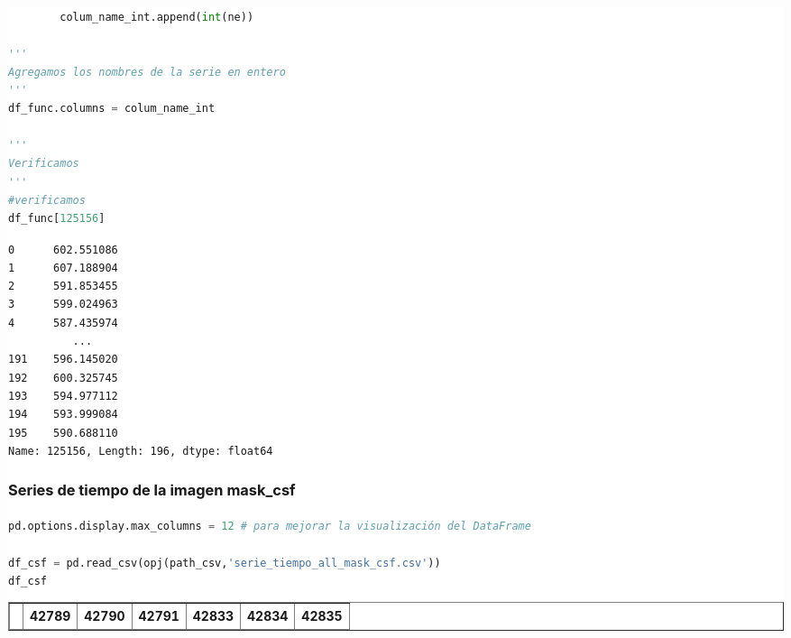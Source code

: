 ```python
        colum_name_int.append(int(ne))

'''
Agregamos los nombres de la serie en entero
'''
df_func.columns = colum_name_int

'''
Verificamos
'''
#verificamos
df_func[125156]
```




    0      602.551086
    1      607.188904
    2      591.853455
    3      599.024963
    4      587.435974
              ...    
    191    596.145020
    192    600.325745
    193    594.977112
    194    593.999084
    195    590.688110
    Name: 125156, Length: 196, dtype: float64



### Series de tiempo de la imagen mask_csf


```python
pd.options.display.max_columns = 12 # para mejorar la visualización del DataFrame

df_csf = pd.read_csv(opj(path_csv,'serie_tiempo_all_mask_csf.csv'))
df_csf
```




<div>
<style scoped>
    .dataframe tbody tr th:only-of-type {
        vertical-align: middle;
    }

    .dataframe tbody tr th {
        vertical-align: top;
    }

    .dataframe thead th {
        text-align: right;
    }
</style>
<table border="1" class="dataframe">
  <thead>
    <tr style="text-align: right;">
      <th></th>
      <th>42789</th>
      <th>42790</th>
      <th>42791</th>
      <th>42833</th>
      <th>42834</th>
      <th>42835</th>